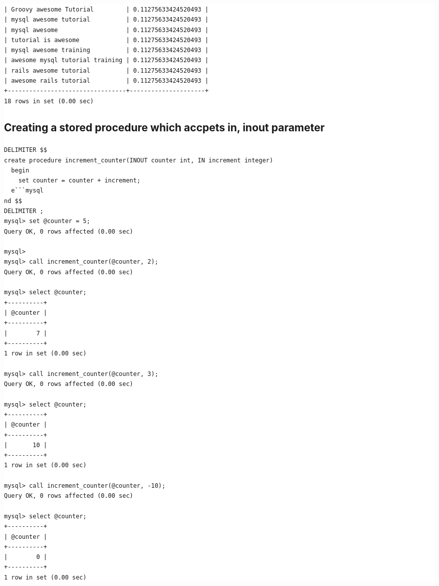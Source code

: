 ```mysql
| Groovy awesome Tutorial         | 0.11275633424520493 |
| mysql awesome tutorial          | 0.11275633424520493 |
| mysql awesome                   | 0.11275633424520493 |
| tutorial is awesome             | 0.11275633424520493 |
| mysql awesome training          | 0.11275633424520493 |
| awesome mysql tutorial training | 0.11275633424520493 |
| rails awesome tutorial          | 0.11275633424520493 |
| awesome rails tutorial          | 0.11275633424520493 |
+---------------------------------+---------------------+
18 rows in set (0.00 sec)
```

## Creating a stored procedure which accpets in, inout parameter
```mysql
DELIMITER $$
create procedure increment_counter(INOUT counter int, IN increment integer)
  begin
    set counter = counter + increment;
  e```mysql
nd $$
DELIMITER ;
mysql> set @counter = 5;
Query OK, 0 rows affected (0.00 sec)

mysql> 
mysql> call increment_counter(@counter, 2);
Query OK, 0 rows affected (0.00 sec)

mysql> select @counter;
+----------+
| @counter |
+----------+
|        7 |
+----------+
1 row in set (0.00 sec)

mysql> call increment_counter(@counter, 3);
Query OK, 0 rows affected (0.00 sec)

mysql> select @counter;
+----------+
| @counter |
+----------+
|       10 |
+----------+
1 row in set (0.00 sec)

mysql> call increment_counter(@counter, -10);
Query OK, 0 rows affected (0.00 sec)

mysql> select @counter;
+----------+
| @counter |
+----------+
|        0 |
+----------+
1 row in set (0.00 sec)
```
